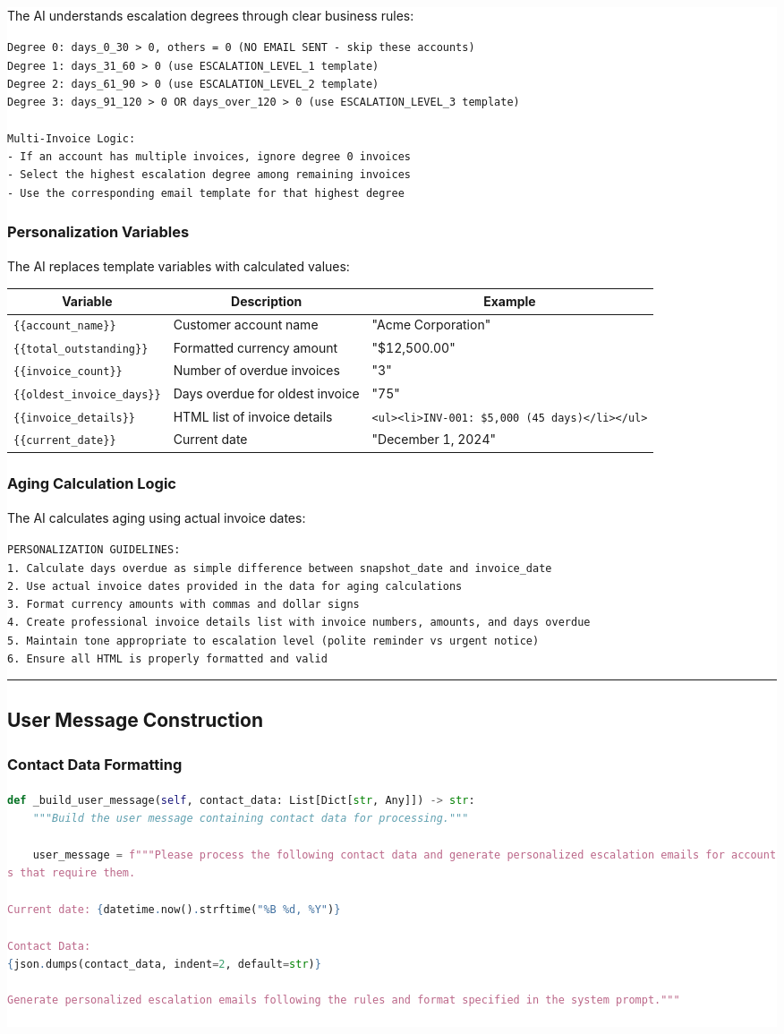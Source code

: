 The AI understands escalation degrees through clear business rules:

```
Degree 0: days_0_30 > 0, others = 0 (NO EMAIL SENT - skip these accounts)
Degree 1: days_31_60 > 0 (use ESCALATION_LEVEL_1 template)
Degree 2: days_61_90 > 0 (use ESCALATION_LEVEL_2 template)  
Degree 3: days_91_120 > 0 OR days_over_120 > 0 (use ESCALATION_LEVEL_3 template)

Multi-Invoice Logic:
- If an account has multiple invoices, ignore degree 0 invoices
- Select the highest escalation degree among remaining invoices
- Use the corresponding email template for that highest degree
```

### Personalization Variables

The AI replaces template variables with calculated values:

| Variable | Description | Example |
|----------|-------------|---------|
| `{{account_name}}` | Customer account name | "Acme Corporation" |
| `{{total_outstanding}}` | Formatted currency amount | "$12,500.00" |
| `{{invoice_count}}` | Number of overdue invoices | "3" |
| `{{oldest_invoice_days}}` | Days overdue for oldest invoice | "75" |
| `{{invoice_details}}` | HTML list of invoice details | `<ul><li>INV-001: $5,000 (45 days)</li></ul>` |
| `{{current_date}}` | Current date | "December 1, 2024" |

### Aging Calculation Logic

The AI calculates aging using actual invoice dates:

```
PERSONALIZATION GUIDELINES:
1. Calculate days overdue as simple difference between snapshot_date and invoice_date
2. Use actual invoice dates provided in the data for aging calculations
3. Format currency amounts with commas and dollar signs
4. Create professional invoice details list with invoice numbers, amounts, and days overdue
5. Maintain tone appropriate to escalation level (polite reminder vs urgent notice)
6. Ensure all HTML is properly formatted and valid
```

---

## User Message Construction

### Contact Data Formatting

```python
def _build_user_message(self, contact_data: List[Dict[str, Any]]) -> str:
    """Build the user message containing contact data for processing."""
    
    user_message = f"""Please process the following contact data and generate personalized escalation emails for accounts that require them.

Current date: {datetime.now().strftime("%B %d, %Y")}

Contact Data:
{json.dumps(contact_data, indent=2, default=str)}

Generate personalized escalation emails following the rules and format specified in the system prompt."""
    
```